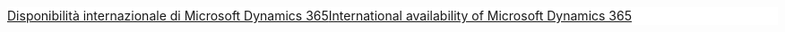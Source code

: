 [<span data-ttu-id="f1b0b-167">Disponibilità internazionale di Microsoft Dynamics 365</span><span class="sxs-lookup"><span data-stu-id="f1b0b-167">International availability of Microsoft Dynamics 365</span></span>](/dynamics365/get-started/availability)  
